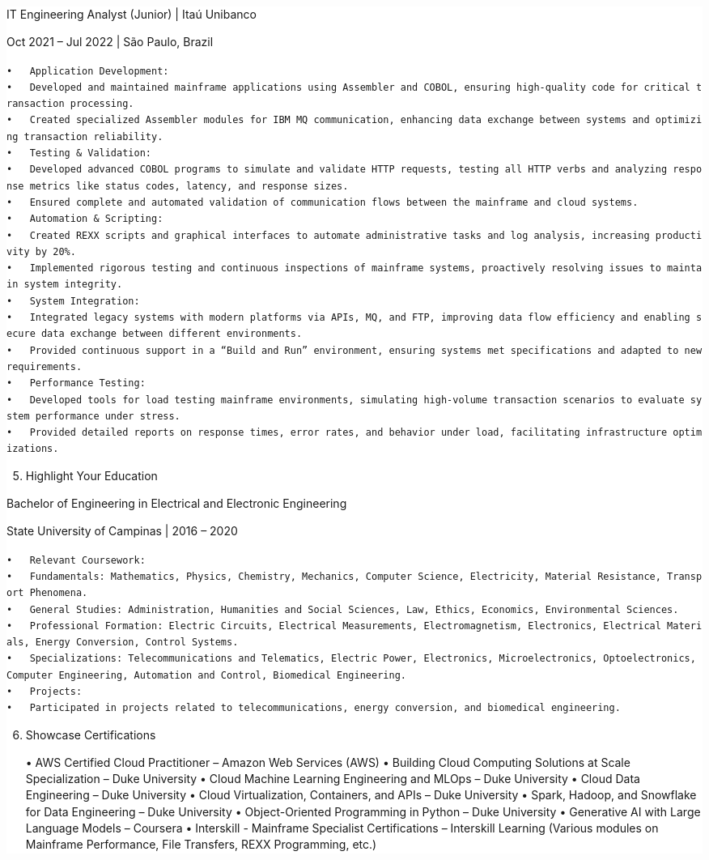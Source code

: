 IT Engineering Analyst (Junior) | Itaú Unibanco

Oct 2021 – Jul 2022 | São Paulo, Brazil

	•	Application Development:
	•	Developed and maintained mainframe applications using Assembler and COBOL, ensuring high-quality code for critical transaction processing.
	•	Created specialized Assembler modules for IBM MQ communication, enhancing data exchange between systems and optimizing transaction reliability.
	•	Testing & Validation:
	•	Developed advanced COBOL programs to simulate and validate HTTP requests, testing all HTTP verbs and analyzing response metrics like status codes, latency, and response sizes.
	•	Ensured complete and automated validation of communication flows between the mainframe and cloud systems.
	•	Automation & Scripting:
	•	Created REXX scripts and graphical interfaces to automate administrative tasks and log analysis, increasing productivity by 20%.
	•	Implemented rigorous testing and continuous inspections of mainframe systems, proactively resolving issues to maintain system integrity.
	•	System Integration:
	•	Integrated legacy systems with modern platforms via APIs, MQ, and FTP, improving data flow efficiency and enabling secure data exchange between different environments.
	•	Provided continuous support in a “Build and Run” environment, ensuring systems met specifications and adapted to new requirements.
	•	Performance Testing:
	•	Developed tools for load testing mainframe environments, simulating high-volume transaction scenarios to evaluate system performance under stress.
	•	Provided detailed reports on response times, error rates, and behavior under load, facilitating infrastructure optimizations.

5. Highlight Your Education

Bachelor of Engineering in Electrical and Electronic Engineering

State University of Campinas | 2016 – 2020

	•	Relevant Coursework:
	•	Fundamentals: Mathematics, Physics, Chemistry, Mechanics, Computer Science, Electricity, Material Resistance, Transport Phenomena.
	•	General Studies: Administration, Humanities and Social Sciences, Law, Ethics, Economics, Environmental Sciences.
	•	Professional Formation: Electric Circuits, Electrical Measurements, Electromagnetism, Electronics, Electrical Materials, Energy Conversion, Control Systems.
	•	Specializations: Telecommunications and Telematics, Electric Power, Electronics, Microelectronics, Optoelectronics, Computer Engineering, Automation and Control, Biomedical Engineering.
	•	Projects:
	•	Participated in projects related to telecommunications, energy conversion, and biomedical engineering.

6. Showcase Certifications

	•	AWS Certified Cloud Practitioner – Amazon Web Services (AWS)
	•	Building Cloud Computing Solutions at Scale Specialization – Duke University
	•	Cloud Machine Learning Engineering and MLOps – Duke University
	•	Cloud Data Engineering – Duke University
	•	Cloud Virtualization, Containers, and APIs – Duke University
	•	Spark, Hadoop, and Snowflake for Data Engineering – Duke University
	•	Object-Oriented Programming in Python – Duke University
	•	Generative AI with Large Language Models – Coursera
	•	Interskill - Mainframe Specialist Certifications – Interskill Learning (Various modules on Mainframe Performance, File Transfers, REXX Programming, etc.)
